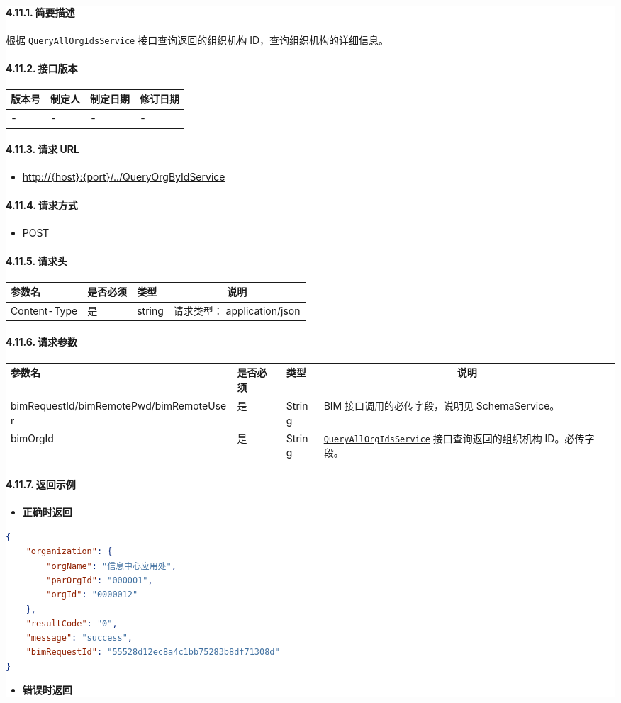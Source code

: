 #### 4.11.1. 简要描述

根据 [`QueryAllOrgIdsService`](#QueryAllOrgIdsService) 接口查询返回的组织机构 ID，查询组织机构的详细信息。

#### 4.11.2. 接口版本

| 版本号 | 制定人 | 制定日期 | 修订日期 |
|:----    |:---|:----- |:-----   |
|-|-|-|-|

#### 4.11.3. 请求 URL

- <http://{host}:{port}/../QueryOrgByIdService>

#### 4.11.4. 请求方式

- POST

#### 4.11.5. 请求头

| 参数名 | 是否必须 | 类型 | 说明 |
|:----    |:---|:----- |-----   |
|Content-Type | 是  |string | 请求类型： application/json   |

#### 4.11.6. 请求参数

| 参数名 | 是否必须 | 类型 | 说明 |
|:----    |:---|:----- |-----   |
|bimRequestId/bimRemotePwd/bimRemoteUser | 是 | String|BIM 接口调用的必传字段，说明见 SchemaService。
|bimOrgId | 是 | String| [`QueryAllOrgIdsService`](#QueryAllOrgIdsService) 接口查询返回的组织机构 ID。必传字段。

#### 4.11.7. 返回示例

- **正确时返回**

```json
{
    "organization": {
        "orgName": "信息中心应用处",
        "parOrgId": "000001",
        "orgId": "0000012"
    },
    "resultCode": "0",
    "message": "success",
    "bimRequestId": "55528d12ec8a4c1bb75283b8df71308d"
}
```

- **错误时返回**

```json

```
